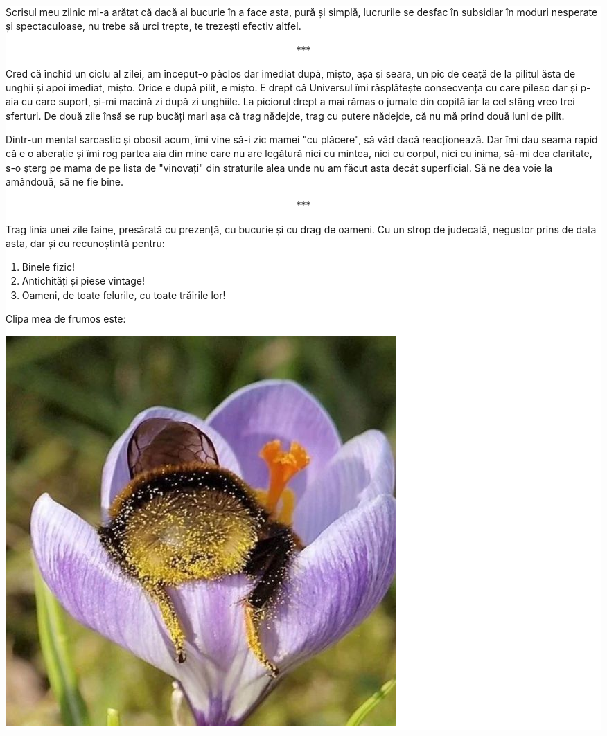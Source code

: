 Scrisul meu zilnic mi-a arătat că dacă ai bucurie în a face asta, pură și simplă, lucrurile se desfac în subsidiar în moduri nesperate și spectaculoase, nu trebe să urci trepte, te trezești efectiv altfel.

<p style="text-align: center;">***</p>

Cred că închid un ciclu al zilei, am început-o pâclos dar imediat după, mișto, așa și seara, un pic de ceață de la pilitul ăsta de unghii și apoi imediat, mișto. Orice e după pilit, e mișto. E drept că Universul îmi răsplătește consecvența cu care pilesc dar și p-aia cu care suport, și-mi macină zi după zi unghiile. La piciorul drept a mai rămas o jumate din copită iar la cel stâng vreo trei sferturi. De două zile însă se rup bucăți mari așa că trag nădejde, trag cu putere nădejde, că nu mă prind două luni de pilit.

Dintr-un mental sarcastic și obosit acum, îmi vine să-i zic mamei "cu plăcere", să văd dacă reacționează. Dar îmi dau seama rapid că e o aberație și îmi rog partea aia din mine care nu are legătură nici cu mintea, nici cu corpul, nici cu inima, să-mi dea claritate, s-o șterg pe mama de pe lista de "vinovați" din straturile alea unde nu am făcut asta decât superficial. Să ne dea voie la amândouă, să ne fie bine.

<p style="text-align: center;">***</p>

Trag linia unei zile faine, presărată cu prezență, cu bucurie și cu drag de oameni. Cu un strop de judecată, negustor prins de data asta, dar și cu recunoștintă pentru:
1. Binele fizic!
2. Antichități și piese vintage!
3. Oameni, de toate felurile, cu toate trăirile lor!

Clipa mea de frumos este:

<div class="flex justify-center">
  <img src="images/baz.jpeg" />
</div>
